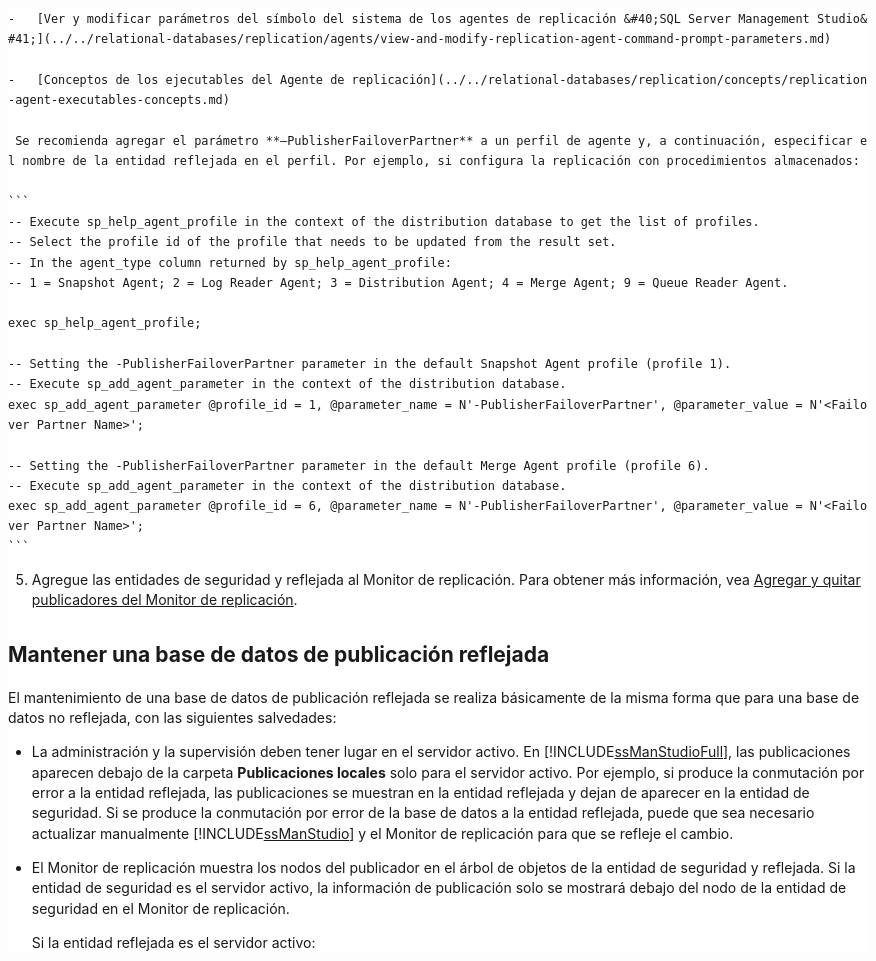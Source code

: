     -   [Ver y modificar parámetros del símbolo del sistema de los agentes de replicación &#40;SQL Server Management Studio&#41;](../../relational-databases/replication/agents/view-and-modify-replication-agent-command-prompt-parameters.md)  
  
    -   [Conceptos de los ejecutables del Agente de replicación](../../relational-databases/replication/concepts/replication-agent-executables-concepts.md)  
  
     Se recomienda agregar el parámetro **–PublisherFailoverPartner** a un perfil de agente y, a continuación, especificar el nombre de la entidad reflejada en el perfil. Por ejemplo, si configura la replicación con procedimientos almacenados:  
  
    ```  
    -- Execute sp_help_agent_profile in the context of the distribution database to get the list of profiles.  
    -- Select the profile id of the profile that needs to be updated from the result set.  
    -- In the agent_type column returned by sp_help_agent_profile:   
    -- 1 = Snapshot Agent; 2 = Log Reader Agent; 3 = Distribution Agent; 4 = Merge Agent; 9 = Queue Reader Agent.  
  
    exec sp_help_agent_profile;  
  
    -- Setting the -PublisherFailoverPartner parameter in the default Snapshot Agent profile (profile 1).  
    -- Execute sp_add_agent_parameter in the context of the distribution database.  
    exec sp_add_agent_parameter @profile_id = 1, @parameter_name = N'-PublisherFailoverPartner', @parameter_value = N'<Failover Partner Name>';  
  
    -- Setting the -PublisherFailoverPartner parameter in the default Merge Agent profile (profile 6).  
    -- Execute sp_add_agent_parameter in the context of the distribution database.  
    exec sp_add_agent_parameter @profile_id = 6, @parameter_name = N'-PublisherFailoverPartner', @parameter_value = N'<Failover Partner Name>';  
    ```  
  
5.  Agregue las entidades de seguridad y reflejada al Monitor de replicación. Para obtener más información, vea [Agregar y quitar publicadores del Monitor de replicación](../../relational-databases/replication/monitor/add-and-remove-publishers-from-replication-monitor.md).  
  
## <a name="maintaining-a-mirrored-publication-database"></a>Mantener una base de datos de publicación reflejada  
 El mantenimiento de una base de datos de publicación reflejada se realiza básicamente de la misma forma que para una base de datos no reflejada, con las siguientes salvedades:  
  
-   La administración y la supervisión deben tener lugar en el servidor activo. En [!INCLUDE[ssManStudioFull](../../includes/ssmanstudiofull-md.md)], las publicaciones aparecen debajo de la carpeta **Publicaciones locales** solo para el servidor activo. Por ejemplo, si produce la conmutación por error a la entidad reflejada, las publicaciones se muestran en la entidad reflejada y dejan de aparecer en la entidad de seguridad. Si se produce la conmutación por error de la base de datos a la entidad reflejada, puede que sea necesario actualizar manualmente [!INCLUDE[ssManStudio](../../includes/ssmanstudio-md.md)] y el Monitor de replicación para que se refleje el cambio.  
  
-   El Monitor de replicación muestra los nodos del publicador en el árbol de objetos de la entidad de seguridad y reflejada. Si la entidad de seguridad es el servidor activo, la información de publicación solo se mostrará debajo del nodo de la entidad de seguridad en el Monitor de replicación.  
  
     Si la entidad reflejada es el servidor activo:  
  